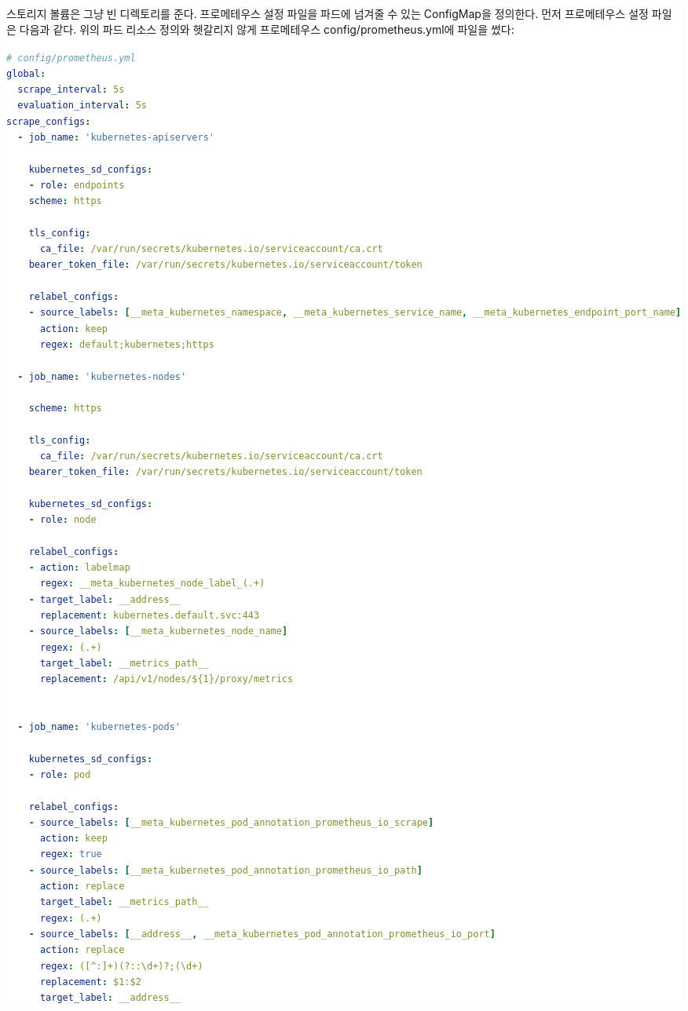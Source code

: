 스토리지 볼륨은 그냥 빈 디렉토리를 준다. 프로메테우스 설정 파일을 파드에 넘겨줄 수 있는 ConfigMap을 정의한다. 먼저 프로메테우스 설정 파일은 다음과 같다. 위의 파드 리소스 정의와 헷갈리지 않게 프로메테우스 config/prometheus.yml에 파일을 썼다:
```yml
# config/prometheus.yml
global:
  scrape_interval: 5s
  evaluation_interval: 5s
scrape_configs:
  - job_name: 'kubernetes-apiservers'

    kubernetes_sd_configs:
    - role: endpoints
    scheme: https

    tls_config:
      ca_file: /var/run/secrets/kubernetes.io/serviceaccount/ca.crt
    bearer_token_file: /var/run/secrets/kubernetes.io/serviceaccount/token

    relabel_configs:
    - source_labels: [__meta_kubernetes_namespace, __meta_kubernetes_service_name, __meta_kubernetes_endpoint_port_name]
      action: keep
      regex: default;kubernetes;https

  - job_name: 'kubernetes-nodes'

    scheme: https

    tls_config:
      ca_file: /var/run/secrets/kubernetes.io/serviceaccount/ca.crt
    bearer_token_file: /var/run/secrets/kubernetes.io/serviceaccount/token

    kubernetes_sd_configs:
    - role: node

    relabel_configs:
    - action: labelmap
      regex: __meta_kubernetes_node_label_(.+)
    - target_label: __address__
      replacement: kubernetes.default.svc:443
    - source_labels: [__meta_kubernetes_node_name]
      regex: (.+)
      target_label: __metrics_path__
      replacement: /api/v1/nodes/${1}/proxy/metrics


  - job_name: 'kubernetes-pods'

    kubernetes_sd_configs:
    - role: pod

    relabel_configs:
    - source_labels: [__meta_kubernetes_pod_annotation_prometheus_io_scrape]
      action: keep
      regex: true
    - source_labels: [__meta_kubernetes_pod_annotation_prometheus_io_path]
      action: replace
      target_label: __metrics_path__
      regex: (.+)
    - source_labels: [__address__, __meta_kubernetes_pod_annotation_prometheus_io_port]
      action: replace
      regex: ([^:]+)(?::\d+)?;(\d+)
      replacement: $1:$2
      target_label: __address__
```